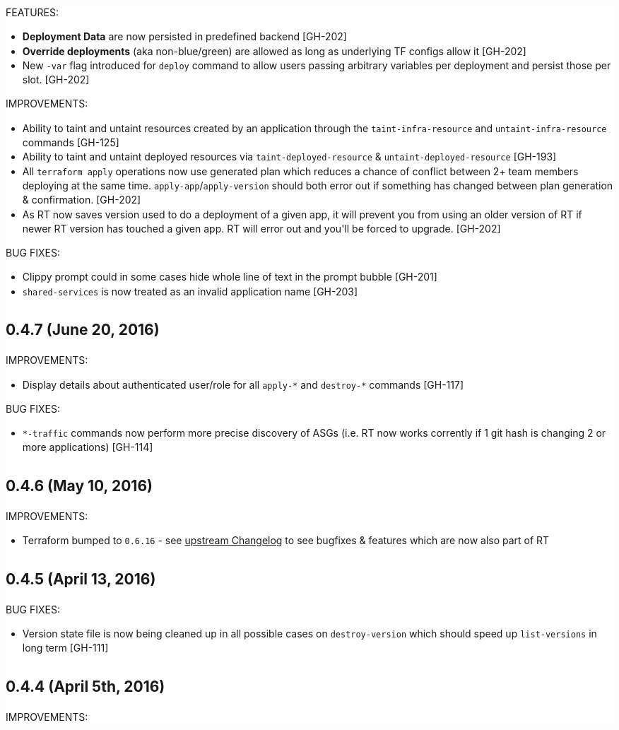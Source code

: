 FEATURES:

  * **Deployment Data** are now persisted in predefined backend [GH-202]
  * **Override deployments** (aka non-blue/green) are allowed as long as underlying TF configs allow it [GH-202]
  * New `-var` flag introduced for `deploy` command to allow users passing arbitrary variables per deployment and persist those per slot. [GH-202]

IMPROVEMENTS:

  * Ability to taint and untaint resources created by an application through the `taint-infra-resource` and `untaint-infra-resource` commands [GH-125]
  * Ability to taint and untaint deployed resources via `taint-deployed-resource` & `untaint-deployed-resource` [GH-193]
  * All `terraform apply` operations now use generated plan which reduces a chance of conflict between 2+ team members deploying at the same time. `apply-app`/`apply-version` should both error out if something has changed between plan generation & confirmation. [GH-202]
  * As RT now saves version used to do a deployment of a given app, it will prevent you from using an older version of RT
    if newer RT version has touched a given app. RT will error out and you'll be forced to upgrade. [GH-202]

BUG FIXES:

  * Clippy prompt could in some cases hide whole line of text in the prompt bubble [GH-201]
  * `shared-services` is now treated as an invalid application name [GH-203]

## 0.4.7 (June 20, 2016)

IMPROVEMENTS:

  * Display details about authenticated user/role for all `apply-*` and `destroy-*` commands [GH-117]

BUG FIXES:

  * `*-traffic` commands now perform more precise discovery of ASGs (i.e. RT now works corrently if 1 git hash is changing 2 or more applications) [GH-114]

## 0.4.6 (May 10, 2016)

IMPROVEMENTS:

  * Terraform bumped to `0.6.16` - see [upstream Changelog](https://github.com/hashicorp/terraform/blob/master/CHANGELOG.md#0616-may-9-2016) to see bugfixes & features which are now also part of RT

## 0.4.5 (April 13, 2016)

BUG FIXES:

  * Version state file is now being cleaned up in all possible cases on `destroy-version` which should speed up `list-versions` in long term [GH-111]

## 0.4.4 (April 5th, 2016)

IMPROVEMENTS:
